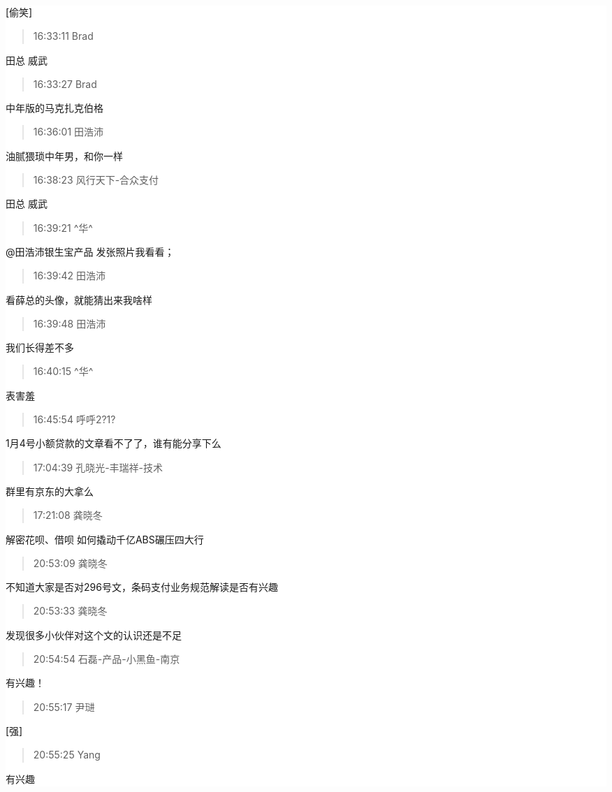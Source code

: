 [偷笑]  
   
> 16:33:11  Brad  
   
田总 威武  
   
> 16:33:27  Brad  
   
中年版的马克扎克伯格  
   
> 16:36:01  田浩沛  
   
油腻猥琐中年男，和你一样  
   
> 16:38:23  风行天下-合众支付  
   
田总 威武  
   
> 16:39:21  ^华^  
   
@田浩沛银生宝产品 发张照片我看看；  
   
> 16:39:42  田浩沛  
   
看薛总的头像，就能猜出来我啥样  
   
> 16:39:48  田浩沛  
   
我们长得差不多  
   
> 16:40:15  ^华^  
   
表害羞  
   
> 16:45:54  呼呼2?1?  
   
1月4号小额贷款的文章看不了了，谁有能分享下么  
   
> 17:04:39  孔晓光-丰瑞祥-技术  
   
群里有京东的大拿么  
   
> 17:21:08  龚晓冬  
   
解密花呗、借呗 如何撬动千亿ABS碾压四大行  
   
> 20:53:09  龚晓冬  
   
不知道大家是否对296号文，条码支付业务规范解读是否有兴趣  
   
> 20:53:33  龚晓冬  
   
发现很多小伙伴对这个文的认识还是不足  
   
> 20:54:54  石磊-产品-小黑鱼-南京  
   
有兴趣！  
   
> 20:55:17  尹琎  
   
[强]  
   
> 20:55:25  Yang  
   
有兴趣  
   